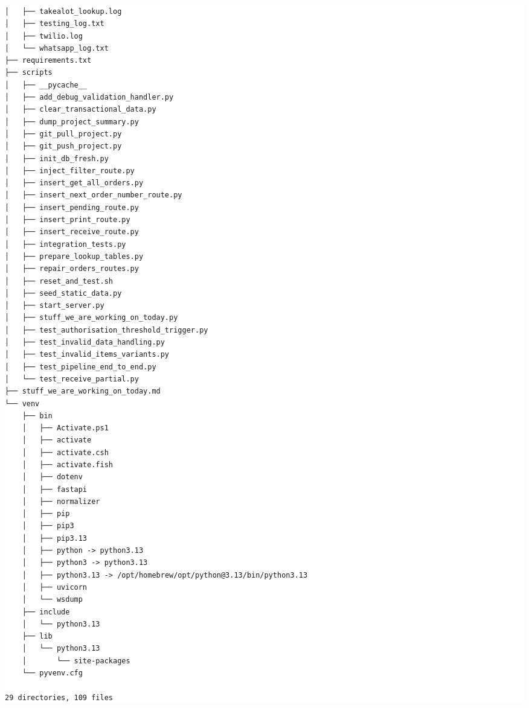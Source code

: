 ```
│   ├── takealot_lookup.log
│   ├── testing_log.txt
│   ├── twilio.log
│   └── whatsapp_log.txt
├── requirements.txt
├── scripts
│   ├── __pycache__
│   ├── add_debug_validation_handler.py
│   ├── clear_transactional_data.py
│   ├── dump_project_summary.py
│   ├── git_pull_project.py
│   ├── git_push_project.py
│   ├── init_db_fresh.py
│   ├── inject_filter_route.py
│   ├── insert_get_all_orders.py
│   ├── insert_next_order_number_route.py
│   ├── insert_pending_route.py
│   ├── insert_print_route.py
│   ├── insert_receive_route.py
│   ├── integration_tests.py
│   ├── prepare_lookup_tables.py
│   ├── repair_orders_routes.py
│   ├── reset_and_test.sh
│   ├── seed_static_data.py
│   ├── start_server.py
│   ├── stuff_we_are_working_on_today.py
│   ├── test_authorisation_threshold_trigger.py
│   ├── test_invalid_data_handling.py
│   ├── test_invalid_items_variants.py
│   ├── test_pipeline_end_to_end.py
│   └── test_receive_partial.py
├── stuff_we_are_working_on_today.md
└── venv
    ├── bin
    │   ├── Activate.ps1
    │   ├── activate
    │   ├── activate.csh
    │   ├── activate.fish
    │   ├── dotenv
    │   ├── fastapi
    │   ├── normalizer
    │   ├── pip
    │   ├── pip3
    │   ├── pip3.13
    │   ├── python -> python3.13
    │   ├── python3 -> python3.13
    │   ├── python3.13 -> /opt/homebrew/opt/python@3.13/bin/python3.13
    │   ├── uvicorn
    │   └── wsdump
    ├── include
    │   └── python3.13
    ├── lib
    │   └── python3.13
    │       └── site-packages
    └── pyvenv.cfg

29 directories, 109 files
```
